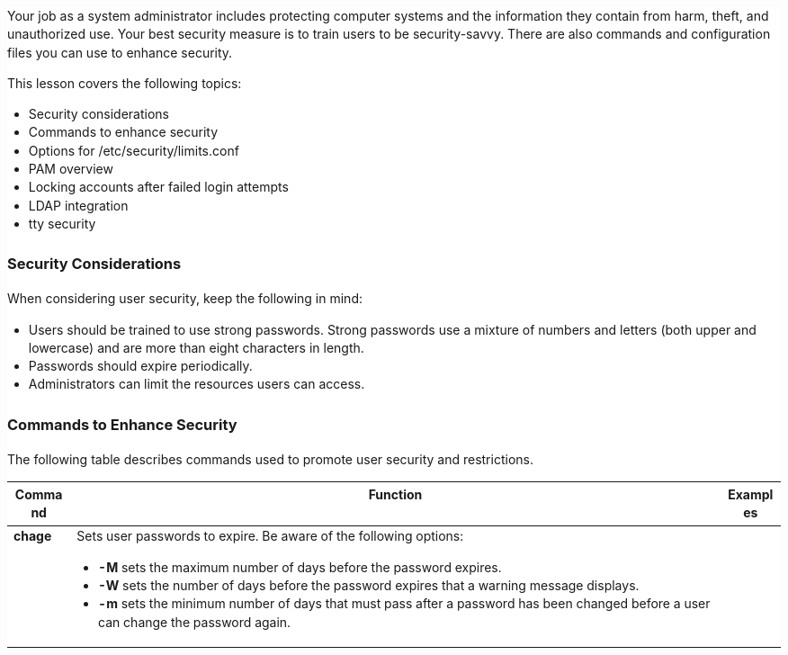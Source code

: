 Your job as a system administrator includes protecting computer systems and the information they contain from harm, theft, and unauthorized use. Your best security measure is to train users to be security-savvy. There are also commands and configuration files you can use to enhance security.

This lesson covers the following topics:

<ul><li>Security considerations</li>
<li>Commands to enhance security</li>
<li>Options for /etc/security/limits.conf</li>
<li>PAM overview</li>
<li>Locking accounts after failed login attempts</li>
<li>LDAP integration</li>
<li>tty security</li></ul>

### Security Considerations

When considering user security, keep the following in mind:

<ul>
<li>
  Users should be trained to use strong passwords. Strong passwords use a
  mixture of numbers and letters (both upper and lowercase) and are more
  than eight characters in length.
</li>
<li>Passwords should expire periodically.</li>
<li>Administrators can limit the resources users can access.</li>
</ul>

### Commands to Enhance Security

The following table describes commands used to promote user security and restrictions.

<table>
<thead>
  <tr>
    <th>Command</th>
    <th>Function</th>
    <th>Examples</th>
  </tr>
</thead>
<tbody>
  <tr>
    <td><b>chage</b></td>
    <td>
      Sets user passwords to expire. Be aware of the following options:
      <ul>
        <li>
          <b>-M</b> sets the maximum number of days before the password
          expires.
        </li>
        <li>
          <b>-W</b> sets the number of days before the password expires
          that a warning message displays.
        </li>
        <li>
          <b>-m</b> sets the minimum number of days that must pass after a
          password has been changed before a user can change the password
          again.
        </li>
      </ul>
      <div>
        <div>
          <div>